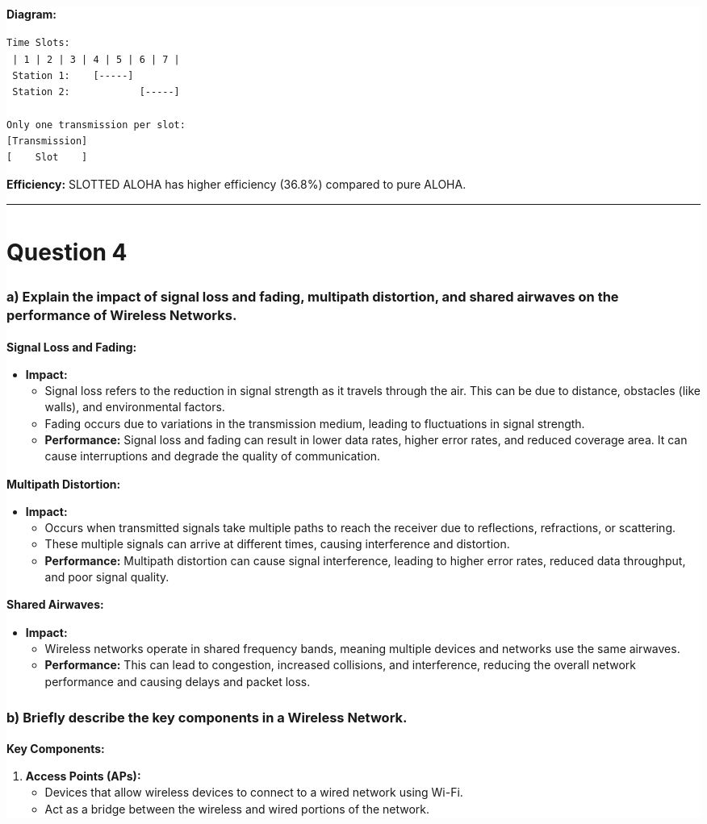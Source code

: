 **Diagram:**
```
Time Slots:
 | 1 | 2 | 3 | 4 | 5 | 6 | 7 |
 Station 1:    [-----]
 Station 2:            [-----]
 
Only one transmission per slot:
[Transmission]
[    Slot    ]
```

**Efficiency:** SLOTTED ALOHA has higher efficiency (36.8%) compared to pure ALOHA.


---
# Question 4


### a) Explain the impact of signal loss and fading, multipath distortion, and shared airwaves on the performance of Wireless Networks.

**Signal Loss and Fading:**
- **Impact:** 
  - Signal loss refers to the reduction in signal strength as it travels through the air. This can be due to distance, obstacles (like walls), and environmental factors.
  - Fading occurs due to variations in the transmission medium, leading to fluctuations in signal strength.
  - **Performance:** Signal loss and fading can result in lower data rates, higher error rates, and reduced coverage area. It can cause interruptions and degrade the quality of communication.

**Multipath Distortion:**
- **Impact:**
  - Occurs when transmitted signals take multiple paths to reach the receiver due to reflections, refractions, or scattering.
  - These multiple signals can arrive at different times, causing interference and distortion.
  - **Performance:** Multipath distortion can cause signal interference, leading to higher error rates, reduced data throughput, and poor signal quality.

**Shared Airwaves:**
- **Impact:**
  - Wireless networks operate in shared frequency bands, meaning multiple devices and networks use the same airwaves.
  - **Performance:** This can lead to congestion, increased collisions, and interference, reducing the overall network performance and causing delays and packet loss.

### b) Briefly describe the key components in a Wireless Network.

**Key Components:**
1. **Access Points (APs):**
   - Devices that allow wireless devices to connect to a wired network using Wi-Fi.
   - Act as a bridge between the wireless and wired portions of the network.
